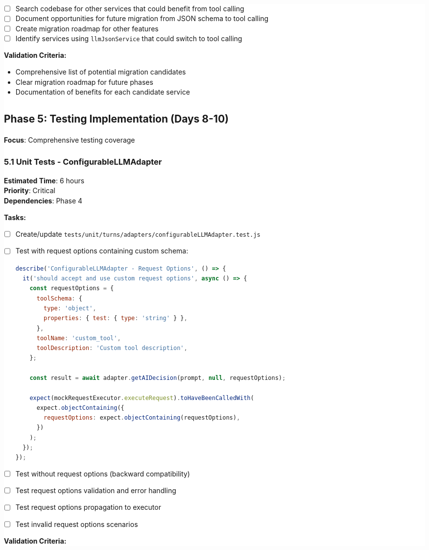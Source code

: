 - [ ] Search codebase for other services that could benefit from tool calling
- [ ] Document opportunities for future migration from JSON schema to tool calling
- [ ] Create migration roadmap for other features
- [ ] Identify services using `llmJsonService` that could switch to tool calling

**Validation Criteria:**

- Comprehensive list of potential migration candidates
- Clear migration roadmap for future phases
- Documentation of benefits for each candidate service

## Phase 5: Testing Implementation (Days 8-10)

**Focus**: Comprehensive testing coverage

### 5.1 Unit Tests - ConfigurableLLMAdapter

**Estimated Time**: 6 hours  
**Priority**: Critical  
**Dependencies**: Phase 4

**Tasks:**

- [ ] Create/update `tests/unit/turns/adapters/configurableLLMAdapter.test.js`
- [ ] Test with request options containing custom schema:

  ```javascript
  describe('ConfigurableLLMAdapter - Request Options', () => {
    it('should accept and use custom request options', async () => {
      const requestOptions = {
        toolSchema: {
          type: 'object',
          properties: { test: { type: 'string' } },
        },
        toolName: 'custom_tool',
        toolDescription: 'Custom tool description',
      };

      const result = await adapter.getAIDecision(prompt, null, requestOptions);

      expect(mockRequestExecutor.executeRequest).toHaveBeenCalledWith(
        expect.objectContaining({
          requestOptions: expect.objectContaining(requestOptions),
        })
      );
    });
  });
  ```

- [ ] Test without request options (backward compatibility)
- [ ] Test request options validation and error handling
- [ ] Test request options propagation to executor
- [ ] Test invalid request options scenarios

**Validation Criteria:**
